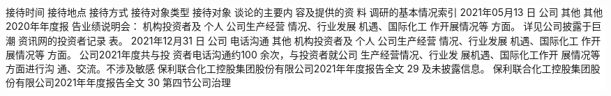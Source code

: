 接待时间
接待地点
接待方式
接待对象类型
接待对象
谈论的主要内
容及提供的资
料
调研的基本情况索引
2021年05月13
日
公司
其他
其他
2020年年度报
告业绩说明会：
机构投资者及
个人
公司生产经营
情况、行业发展
机遇、国际化工
作开展情况等
方面。
详见公司披露于巨潮
资讯网的投资者记录
表。
2021年12月31
日
公司
电话沟通
其他
机构投资者及
个人
公司生产经营
情况、行业发展
机遇、国际化工
作开展情况等
方面。
公司2021年度共与投
资者电话沟通约100
余次，与投资者就公司
生产经营情况、行业发
展机遇、国际化工作开
展情况等方面进行沟
通、交流。不涉及敏感
保利联合化工控股集团股份有限公司2021年年度报告全文
29
及未披露信息。
保利联合化工控股集团股份有限公司2021年年度报告全文
30
第四节公司治理